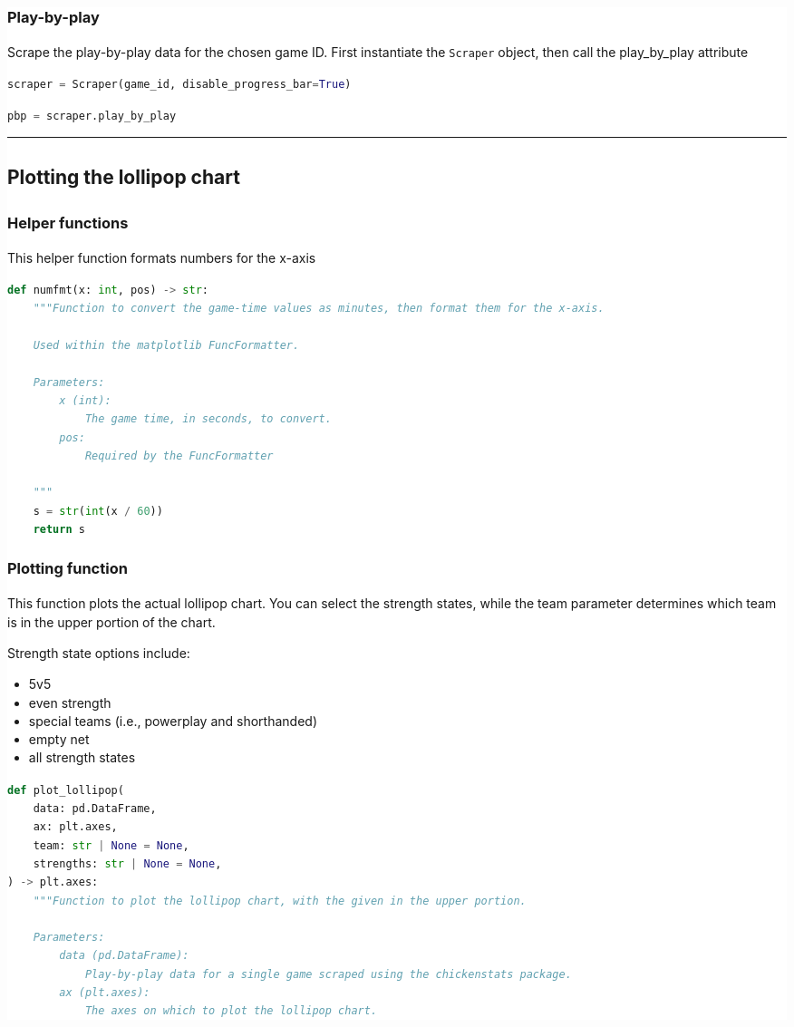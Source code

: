### Play-by-play

Scrape the play-by-play data for the chosen game ID. First instantiate the `Scraper` object,
then call the play_by_play attribute


```python
scraper = Scraper(game_id, disable_progress_bar=True)
```


```python
pbp = scraper.play_by_play
```

---

## **Plotting the lollipop chart**

### Helper functions

This helper function formats numbers for the x-axis


```python
def numfmt(x: int, pos) -> str:
    """Function to convert the game-time values as minutes, then format them for the x-axis.

    Used within the matplotlib FuncFormatter.

    Parameters:
        x (int):
            The game time, in seconds, to convert.
        pos:
            Required by the FuncFormatter

    """
    s = str(int(x / 60))
    return s
```

### Plotting function

This function plots the actual lollipop chart. You can select the strength states, while the team parameter
determines which team is in the upper portion of the chart. 

Strength state options include:
* 5v5
* even strength
* special teams (i.e., powerplay and shorthanded)
* empty net
* all strength states


```python
def plot_lollipop(
    data: pd.DataFrame,
    ax: plt.axes,
    team: str | None = None,
    strengths: str | None = None,
) -> plt.axes:
    """Function to plot the lollipop chart, with the given in the upper portion.

    Parameters:
        data (pd.DataFrame):
            Play-by-play data for a single game scraped using the chickenstats package.
        ax (plt.axes):
            The axes on which to plot the lollipop chart.
```